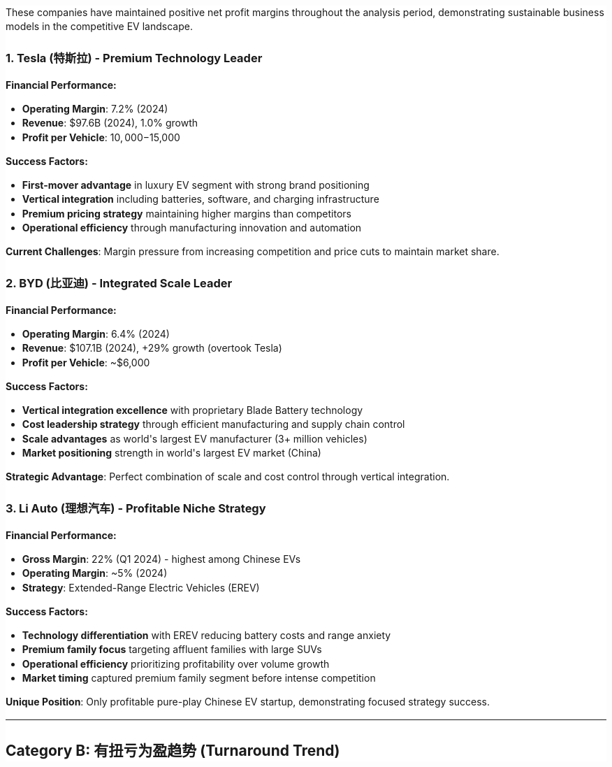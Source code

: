 These companies have maintained positive net profit margins throughout the analysis period, demonstrating sustainable business models in the competitive EV landscape.

### **1. Tesla (特斯拉) - Premium Technology Leader**

**Financial Performance:**
- **Operating Margin**: 7.2% (2024) 
- **Revenue**: $97.6B (2024), 1.0% growth
- **Profit per Vehicle**: $10,000-$15,000

**Success Factors:**
- **First-mover advantage** in luxury EV segment with strong brand positioning
- **Vertical integration** including batteries, software, and charging infrastructure  
- **Premium pricing strategy** maintaining higher margins than competitors
- **Operational efficiency** through manufacturing innovation and automation

**Current Challenges**: Margin pressure from increasing competition and price cuts to maintain market share.

### **2. BYD (比亚迪) - Integrated Scale Leader**

**Financial Performance:**
- **Operating Margin**: 6.4% (2024)
- **Revenue**: $107.1B (2024), +29% growth (overtook Tesla)
- **Profit per Vehicle**: ~$6,000

**Success Factors:**
- **Vertical integration excellence** with proprietary Blade Battery technology
- **Cost leadership strategy** through efficient manufacturing and supply chain control
- **Scale advantages** as world's largest EV manufacturer (3+ million vehicles)
- **Market positioning** strength in world's largest EV market (China)

**Strategic Advantage**: Perfect combination of scale and cost control through vertical integration.

### **3. Li Auto (理想汽车) - Profitable Niche Strategy**

**Financial Performance:**
- **Gross Margin**: 22% (Q1 2024) - highest among Chinese EVs
- **Operating Margin**: ~5% (2024)
- **Strategy**: Extended-Range Electric Vehicles (EREV)

**Success Factors:**
- **Technology differentiation** with EREV reducing battery costs and range anxiety
- **Premium family focus** targeting affluent families with large SUVs
- **Operational efficiency** prioritizing profitability over volume growth
- **Market timing** captured premium family segment before intense competition

**Unique Position**: Only profitable pure-play Chinese EV startup, demonstrating focused strategy success.

---

## Category B: 有扭亏为盈趋势 (Turnaround Trend)
